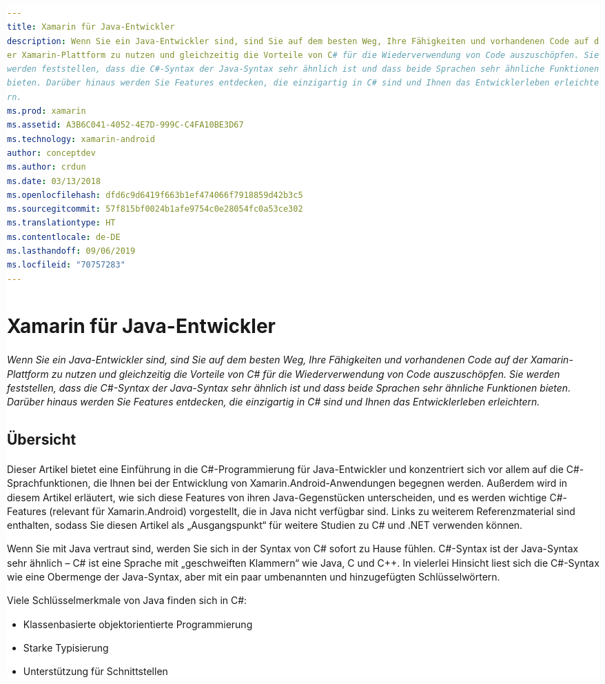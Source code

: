 ```yaml
---
title: Xamarin für Java-Entwickler
description: Wenn Sie ein Java-Entwickler sind, sind Sie auf dem besten Weg, Ihre Fähigkeiten und vorhandenen Code auf der Xamarin-Plattform zu nutzen und gleichzeitig die Vorteile von C# für die Wiederverwendung von Code auszuschöpfen. Sie werden feststellen, dass die C#-Syntax der Java-Syntax sehr ähnlich ist und dass beide Sprachen sehr ähnliche Funktionen bieten. Darüber hinaus werden Sie Features entdecken, die einzigartig in C# sind und Ihnen das Entwicklerleben erleichtern.
ms.prod: xamarin
ms.assetid: A3B6C041-4052-4E7D-999C-C4FA10BE3D67
ms.technology: xamarin-android
author: conceptdev
ms.author: crdun
ms.date: 03/13/2018
ms.openlocfilehash: dfd6c9d6419f663b1ef474066f7918859d42b3c5
ms.sourcegitcommit: 57f815bf0024b1afe9754c0e28054fc0a53ce302
ms.translationtype: HT
ms.contentlocale: de-DE
ms.lasthandoff: 09/06/2019
ms.locfileid: "70757283"
---
```

# <a name="xamarin-for-java-developers"></a>Xamarin für Java-Entwickler

_Wenn Sie ein Java-Entwickler sind, sind Sie auf dem besten Weg, Ihre Fähigkeiten und vorhandenen Code auf der Xamarin-Plattform zu nutzen und gleichzeitig die Vorteile von C# für die Wiederverwendung von Code auszuschöpfen. Sie werden feststellen, dass die C#-Syntax der Java-Syntax sehr ähnlich ist und dass beide Sprachen sehr ähnliche Funktionen bieten. Darüber hinaus werden Sie Features entdecken, die einzigartig in C# sind und Ihnen das Entwicklerleben erleichtern._

## <a name="overview"></a>Übersicht

Dieser Artikel bietet eine Einführung in die C#-Programmierung für Java-Entwickler und konzentriert sich vor allem auf die C#-Sprachfunktionen, die Ihnen bei der Entwicklung von Xamarin.Android-Anwendungen begegnen werden. Außerdem wird in diesem Artikel erläutert, wie sich diese Features von ihren Java-Gegenstücken unterscheiden, und es werden wichtige C#-Features (relevant für Xamarin.Android) vorgestellt, die in Java nicht verfügbar sind. Links zu weiterem Referenzmaterial sind enthalten, sodass Sie diesen Artikel als „Ausgangspunkt“ für weitere Studien zu C# und .NET verwenden können.

Wenn Sie mit Java vertraut sind, werden Sie sich in der Syntax von C# sofort zu Hause fühlen. C#-Syntax ist der Java-Syntax sehr ähnlich &ndash; C# ist eine Sprache mit „geschweiften Klammern“ wie Java, C und C++. In vielerlei Hinsicht liest sich die C#-Syntax wie eine Obermenge der Java-Syntax, aber mit ein paar umbenannten und hinzugefügten Schlüsselwörtern.

Viele Schlüsselmerkmale von Java finden sich in C#:

- Klassenbasierte objektorientierte Programmierung

- Starke Typisierung

- Unterstützung für Schnittstellen
